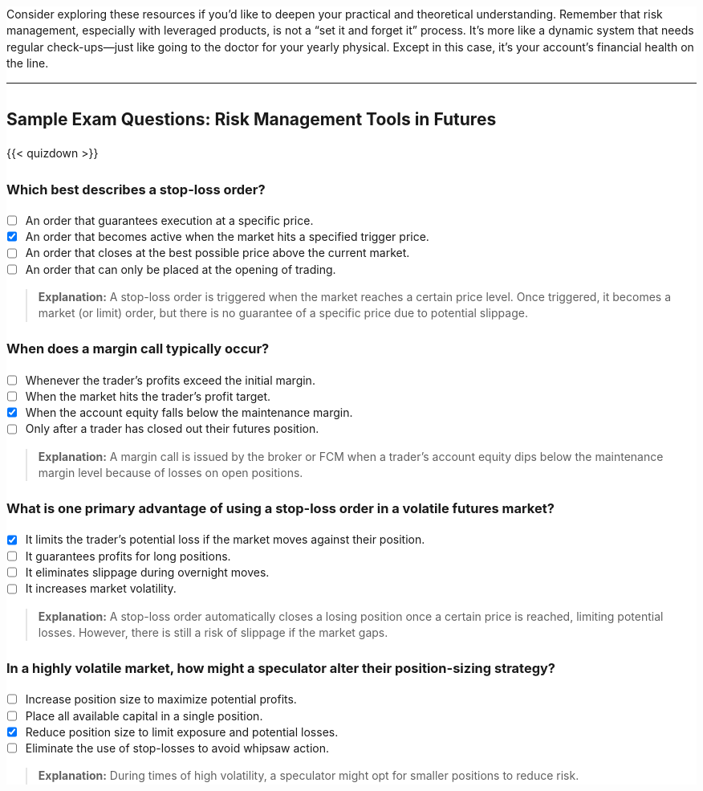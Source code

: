 Consider exploring these resources if you’d like to deepen your practical and theoretical understanding. Remember that risk management, especially with leveraged products, is not a “set it and forget it” process. It’s more like a dynamic system that needs regular check-ups—just like going to the doctor for your yearly physical. Except in this case, it’s your account’s financial health on the line.

---

## Sample Exam Questions: Risk Management Tools in Futures

{{< quizdown >}}

### Which best describes a stop-loss order?

- [ ] An order that guarantees execution at a specific price.  
- [x] An order that becomes active when the market hits a specified trigger price.  
- [ ] An order that closes at the best possible price above the current market.  
- [ ] An order that can only be placed at the opening of trading.  

> **Explanation:** A stop-loss order is triggered when the market reaches a certain price level. Once triggered, it becomes a market (or limit) order, but there is no guarantee of a specific price due to potential slippage.

### When does a margin call typically occur?

- [ ] Whenever the trader’s profits exceed the initial margin.  
- [ ] When the market hits the trader’s profit target.  
- [x] When the account equity falls below the maintenance margin.  
- [ ] Only after a trader has closed out their futures position.  

> **Explanation:** A margin call is issued by the broker or FCM when a trader’s account equity dips below the maintenance margin level because of losses on open positions.

### What is one primary advantage of using a stop-loss order in a volatile futures market?

- [x] It limits the trader’s potential loss if the market moves against their position.  
- [ ] It guarantees profits for long positions.  
- [ ] It eliminates slippage during overnight moves.  
- [ ] It increases market volatility.  

> **Explanation:** A stop-loss order automatically closes a losing position once a certain price is reached, limiting potential losses. However, there is still a risk of slippage if the market gaps.

### In a highly volatile market, how might a speculator alter their position-sizing strategy?

- [ ] Increase position size to maximize potential profits.  
- [ ] Place all available capital in a single position.  
- [x] Reduce position size to limit exposure and potential losses.  
- [ ] Eliminate the use of stop-losses to avoid whipsaw action.  

> **Explanation:** During times of high volatility, a speculator might opt for smaller positions to reduce risk.
